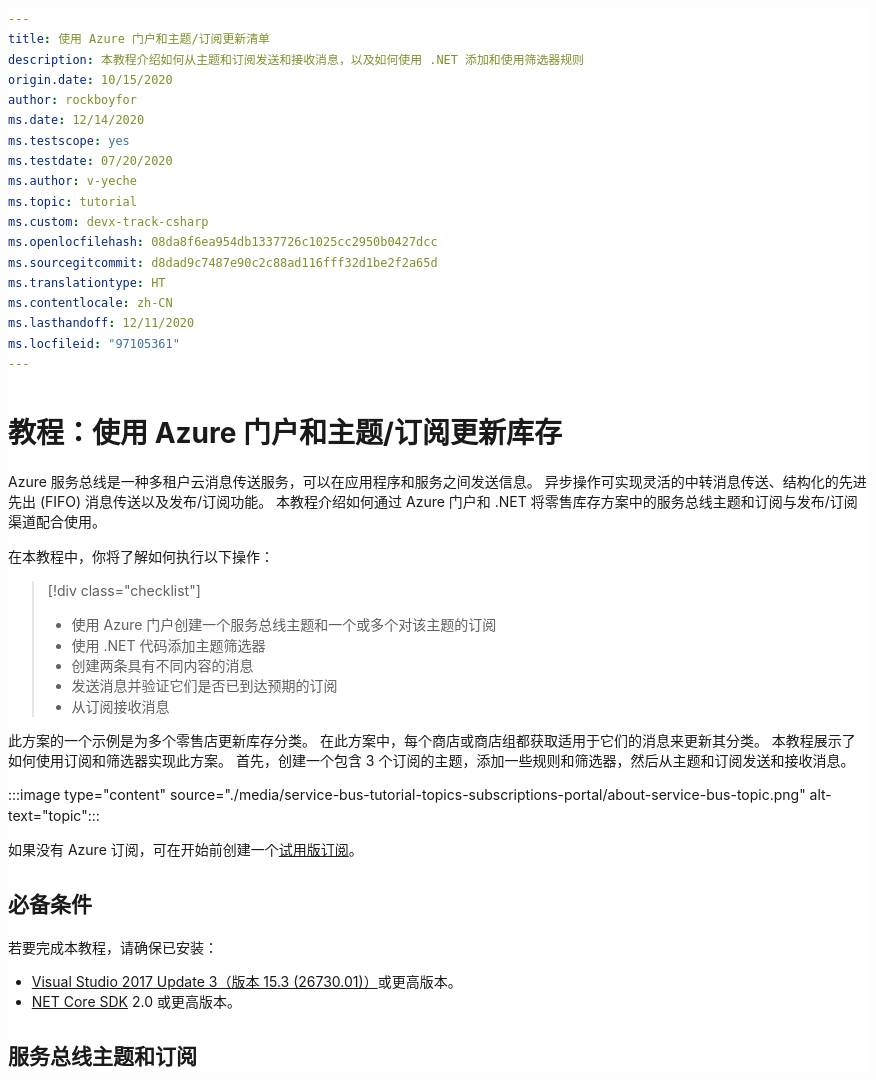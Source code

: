 ```yaml
---
title: 使用 Azure 门户和主题/订阅更新清单
description: 本教程介绍如何从主题和订阅发送和接收消息，以及如何使用 .NET 添加和使用筛选器规则
origin.date: 10/15/2020
author: rockboyfor
ms.date: 12/14/2020
ms.testscope: yes
ms.testdate: 07/20/2020
ms.author: v-yeche
ms.topic: tutorial
ms.custom: devx-track-csharp
ms.openlocfilehash: 08da8f6ea954db1337726c1025cc2950b0427dcc
ms.sourcegitcommit: d8dad9c7487e90c2c88ad116fff32d1be2f2a65d
ms.translationtype: HT
ms.contentlocale: zh-CN
ms.lasthandoff: 12/11/2020
ms.locfileid: "97105361"
---
```

# <a name="tutorial-update-inventory-using-azure-portal-and-topicssubscriptions"></a>教程：使用 Azure 门户和主题/订阅更新库存

Azure 服务总线是一种多租户云消息传送服务，可以在应用程序和服务之间发送信息。 异步操作可实现灵活的中转消息传送、结构化的先进先出 (FIFO) 消息传送以及发布/订阅功能。 本教程介绍如何通过 Azure 门户和 .NET 将零售库存方案中的服务总线主题和订阅与发布/订阅渠道配合使用。

在本教程中，你将了解如何执行以下操作：
> [!div class="checklist"]
> * 使用 Azure 门户创建一个服务总线主题和一个或多个对该主题的订阅
> * 使用 .NET 代码添加主题筛选器
> * 创建两条具有不同内容的消息
> * 发送消息并验证它们是否已到达预期的订阅
> * 从订阅接收消息

此方案的一个示例是为多个零售店更新库存分类。 在此方案中，每个商店或商店组都获取适用于它们的消息来更新其分类。 本教程展示了如何使用订阅和筛选器实现此方案。 首先，创建一个包含 3 个订阅的主题，添加一些规则和筛选器，然后从主题和订阅发送和接收消息。

:::image type="content" source="./media/service-bus-tutorial-topics-subscriptions-portal/about-service-bus-topic.png" alt-text="topic":::

如果没有 Azure 订阅，可在开始前创建一个[试用版订阅][trial subscription]。

## <a name="prerequisites"></a>必备条件

若要完成本教程，请确保已安装：

- [Visual Studio 2017 Update 3（版本 15.3 (26730.01)）](https://www.visualstudio.com/vs)或更高版本。
- [NET Core SDK](https://www.microsoft.com/net/download/windows) 2.0 或更高版本。

## <a name="service-bus-topics-and-subscriptions"></a>服务总线主题和订阅


[trial subscription]: https://www.microsoft.com/china/azure/index.html?fromtype=cn/
[connection-string]: ./media/service-bus-tutorial-topics-subscriptions-portal/connection-string.png
[service-bus-flow]: ./media/service-bus-tutorial-topics-subscriptions-portal/about-service-bus-topic.png